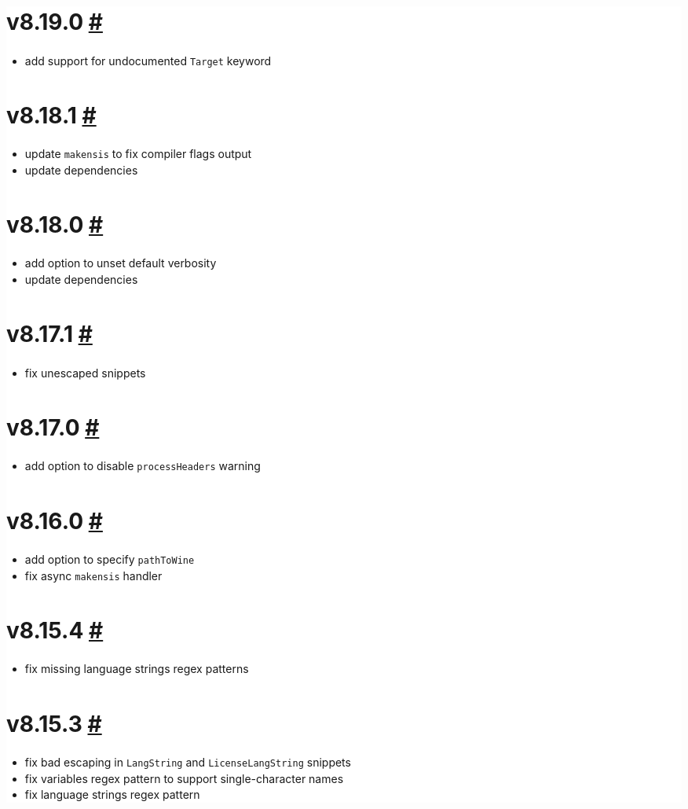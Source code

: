 # v8.19.0 [#](https://github.com/idleberg/atom-language-nsis/releases/tag/v8.19.0)

- add support for undocumented `Target` keyword

# v8.18.1 [#](https://github.com/idleberg/atom-language-nsis/releases/tag/v8.18.1)

- update `makensis` to fix compiler flags output
- update dependencies

# v8.18.0 [#](https://github.com/idleberg/atom-language-nsis/releases/tag/v8.18.0)

- add option to unset default verbosity
- update dependencies

# v8.17.1 [#](https://github.com/idleberg/atom-language-nsis/releases/tag/v8.17.1)

- fix unescaped snippets

# v8.17.0 [#](https://github.com/idleberg/atom-language-nsis/releases/tag/v8.17.0)

- add option to disable `processHeaders` warning

# v8.16.0 [#](https://github.com/idleberg/atom-language-nsis/releases/tag/v8.16.0)

- add option to specify `pathToWine`
- fix async `makensis` handler

# v8.15.4 [#](https://github.com/idleberg/atom-language-nsis/releases/tag/v8.15.4)

- fix missing language strings regex patterns

# v8.15.3 [#](https://github.com/idleberg/atom-language-nsis/releases/tag/v8.15.3)

- fix bad escaping in `LangString` and `LicenseLangString` snippets
- fix variables regex pattern to support single-character names
- fix language strings regex pattern
